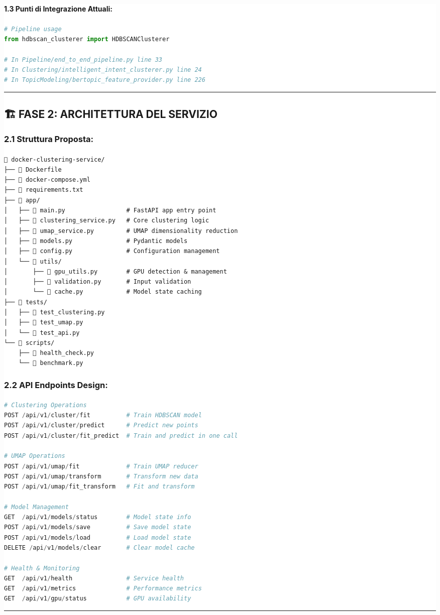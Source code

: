 #### 1.3 **Punti di Integrazione Attuali:**
```python
# Pipeline usage
from hdbscan_clusterer import HDBSCANClusterer

# In Pipeline/end_to_end_pipeline.py line 33
# In Clustering/intelligent_intent_clusterer.py line 24
# In TopicModeling/bertopic_feature_provider.py line 226
```

---

## 🏗️ FASE 2: ARCHITETTURA DEL SERVIZIO

### 2.1 **Struttura Proposta:**
```
📁 docker-clustering-service/
├── 📄 Dockerfile
├── 📄 docker-compose.yml
├── 📄 requirements.txt
├── 📁 app/
│   ├── 📄 main.py                 # FastAPI app entry point
│   ├── 📄 clustering_service.py   # Core clustering logic
│   ├── 📄 umap_service.py         # UMAP dimensionality reduction
│   ├── 📄 models.py               # Pydantic models
│   ├── 📄 config.py               # Configuration management
│   └── 📁 utils/
│       ├── 📄 gpu_utils.py        # GPU detection & management
│       ├── 📄 validation.py       # Input validation
│       └── 📄 cache.py            # Model state caching
├── 📁 tests/
│   ├── 📄 test_clustering.py
│   ├── 📄 test_umap.py
│   └── 📄 test_api.py
└── 📁 scripts/
    ├── 📄 health_check.py
    └── 📄 benchmark.py
```

### 2.2 **API Endpoints Design:**
```python
# Clustering Operations
POST /api/v1/cluster/fit          # Train HDBSCAN model
POST /api/v1/cluster/predict      # Predict new points
POST /api/v1/cluster/fit_predict  # Train and predict in one call

# UMAP Operations  
POST /api/v1/umap/fit             # Train UMAP reducer
POST /api/v1/umap/transform       # Transform new data
POST /api/v1/umap/fit_transform   # Fit and transform

# Model Management
GET  /api/v1/models/status        # Model state info
POST /api/v1/models/save          # Save model state
POST /api/v1/models/load          # Load model state
DELETE /api/v1/models/clear       # Clear model cache

# Health & Monitoring
GET  /api/v1/health               # Service health
GET  /api/v1/metrics              # Performance metrics
GET  /api/v1/gpu/status           # GPU availability
```

---